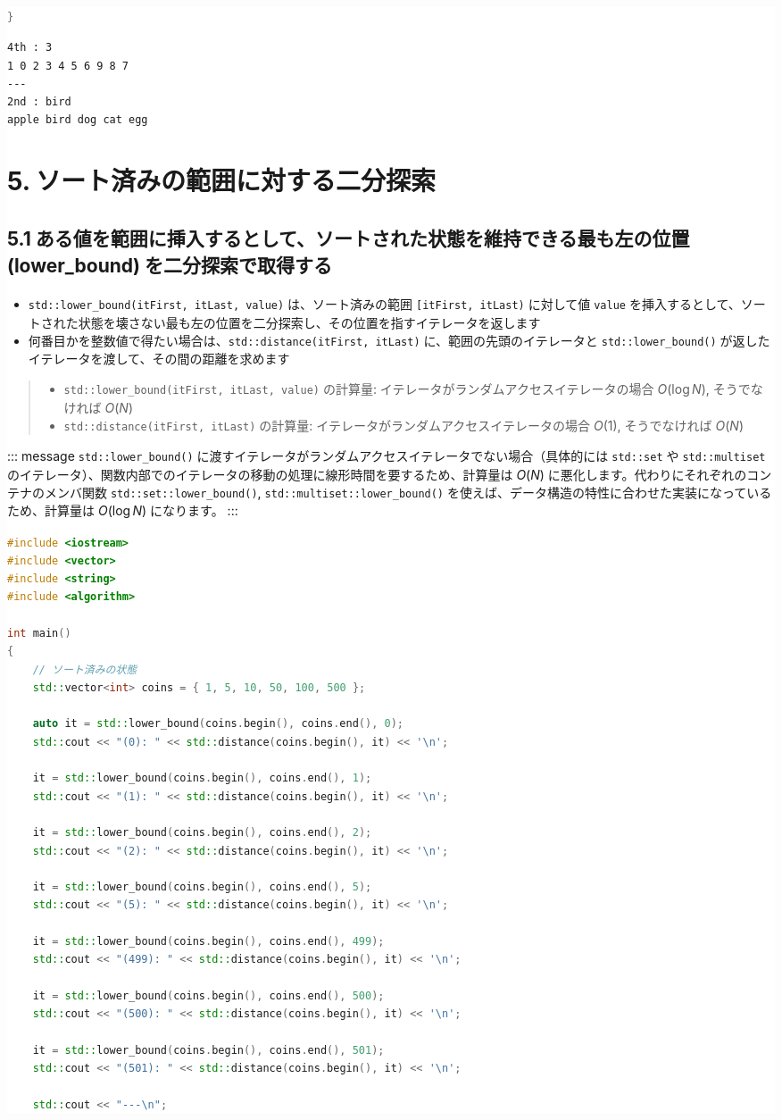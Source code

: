 ```cpp
}
```
```txt:出力
4th : 3
1 0 2 3 4 5 6 9 8 7 
---
2nd : bird
apple bird dog cat egg 
```


# 5. ソート済みの範囲に対する二分探索

## 5.1 ある値を範囲に挿入するとして、ソートされた状態を維持できる最も左の位置 (lower_bound) を二分探索で取得する
- `std::lower_bound(itFirst, itLast, value)` は、ソート済みの範囲 `[itFirst, itLast)` に対して値 `value` を挿入するとして、ソートされた状態を壊さない最も左の位置を二分探索し、その位置を指すイテレータを返します
- 何番目かを整数値で得たい場合は、`std::distance(itFirst, itLast)` に、範囲の先頭のイテレータと `std::lower_bound()` が返したイテレータを渡して、その間の距離を求めます
> - `std::lower_bound(itFirst, itLast, value)` の計算量: イテレータがランダムアクセスイテレータの場合 $O(\log N)$, そうでなければ $O(N)$
> - `std::distance(itFirst, itLast)` の計算量: イテレータがランダムアクセスイテレータの場合 $O(1)$, そうでなければ $O(N)$

::: message
`std::lower_bound()` に渡すイテレータがランダムアクセスイテレータでない場合（具体的には `std::set` や `std::multiset` のイテレータ）、関数内部でのイテレータの移動の処理に線形時間を要するため、計算量は $O(N)$ に悪化します。代わりにそれぞれのコンテナのメンバ関数 `std::set::lower_bound()`, `std::multiset::lower_bound()` を使えば、データ構造の特性に合わせた実装になっているため、計算量は $O(\log N)$ になります。
:::

```cpp
#include <iostream>
#include <vector>
#include <string>
#include <algorithm>

int main()
{
	// ソート済みの状態
	std::vector<int> coins = { 1, 5, 10, 50, 100, 500 };

	auto it = std::lower_bound(coins.begin(), coins.end(), 0);
	std::cout << "(0): " << std::distance(coins.begin(), it) << '\n';

	it = std::lower_bound(coins.begin(), coins.end(), 1);
	std::cout << "(1): " << std::distance(coins.begin(), it) << '\n';

	it = std::lower_bound(coins.begin(), coins.end(), 2);
	std::cout << "(2): " << std::distance(coins.begin(), it) << '\n';

	it = std::lower_bound(coins.begin(), coins.end(), 5);
	std::cout << "(5): " << std::distance(coins.begin(), it) << '\n';

	it = std::lower_bound(coins.begin(), coins.end(), 499);
	std::cout << "(499): " << std::distance(coins.begin(), it) << '\n';

	it = std::lower_bound(coins.begin(), coins.end(), 500);
	std::cout << "(500): " << std::distance(coins.begin(), it) << '\n';

	it = std::lower_bound(coins.begin(), coins.end(), 501);
	std::cout << "(501): " << std::distance(coins.begin(), it) << '\n';

	std::cout << "---\n";

```